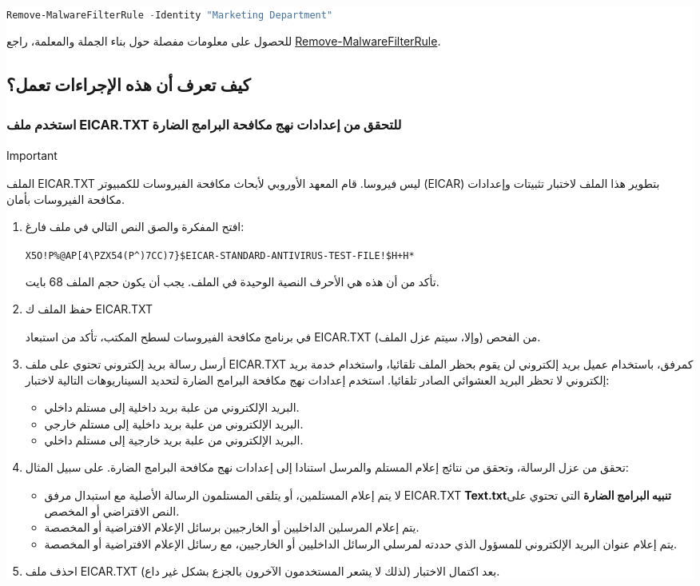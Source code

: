 ```PowerShell
Remove-MalwareFilterRule -Identity "Marketing Department"
```

للحصول على معلومات مفصلة حول بناء الجملة والمعلمة، راجع [Remove-MalwareFilterRule](/powershell/module/exchange/remove-malwarefilterrule).

## <a name="how-do-you-know-these-procedures-worked"></a>كيف تعرف أن هذه الإجراءات تعمل؟

### <a name="use-the-eicartxt-file-to-verify-your-anti-malware-policy-settings"></a>استخدم ملف EICAR.TXT للتحقق من إعدادات نهج مكافحة البرامج الضارة

> [!IMPORTANT]
> الملف EICAR.TXT ليس فيروسا. قام المعهد الأوروبي لأبحاث مكافحة الفيروسات للكمبيوتر (EICAR) بتطوير هذا الملف لاختبار تثبيتات وإعدادات مكافحة الفيروسات بأمان.

1. افتح المفكرة والصق النص التالي في ملف فارغ:

   ```Text
   X5O!P%@AP[4\PZX54(P^)7CC)7}$EICAR-STANDARD-ANTIVIRUS-TEST-FILE!$H+H*
   ```

   تأكد من أن هذه هي الأحرف النصية الوحيدة في الملف. يجب أن يكون حجم الملف 68 بايت.

2. حفظ الملف ك EICAR.TXT

   في برنامج مكافحة الفيروسات لسطح المكتب، تأكد من استبعاد EICAR.TXT من الفحص (وإلا، سيتم عزل الملف).

3. أرسل رسالة بريد إلكتروني تحتوي على ملف EICAR.TXT كمرفق، باستخدام عميل بريد إلكتروني لن يقوم بحظر الملف تلقائيا، واستخدام خدمة بريد إلكتروني لا تحظر البريد العشوائي الصادر تلقائيا. استخدم إعدادات نهج مكافحة البرامج الضارة لتحديد السيناريوهات التالية لاختبار:
   - البريد الإلكتروني من علبة بريد داخلية إلى مستلم داخلي.
   - البريد الإلكتروني من علبة بريد داخلية إلى مستلم خارجي.
   - البريد الإلكتروني من علبة بريد خارجية إلى مستلم داخلي.

4. تحقق من عزل الرسالة، وتحقق من نتائج إعلام المستلم والمرسل استنادا إلى إعدادات نهج مكافحة البرامج الضارة. على سبيل المثال:
   - لا يتم إعلام المستلمين، أو يتلقى المستلمون الرسالة الأصلية مع استبدال مرفق EICAR.TXT **Text.txtتنبيه البرامج الضارة** التي تحتوي على النص الافتراضي أو المخصص.
   - يتم إعلام المرسلين الداخليين أو الخارجيين برسائل الإعلام الافتراضية أو المخصصة.
   - يتم إعلام عنوان البريد الإلكتروني للمسؤول الذي حددته لمرسلي الرسائل الداخليين أو الخارجيين، مع رسائل الإعلام الافتراضية أو المخصصة.

5. احذف ملف EICAR.TXT بعد اكتمال الاختبار (لذلك لا يشعر المستخدمون الآخرون بالجزع بشكل غير داع).
